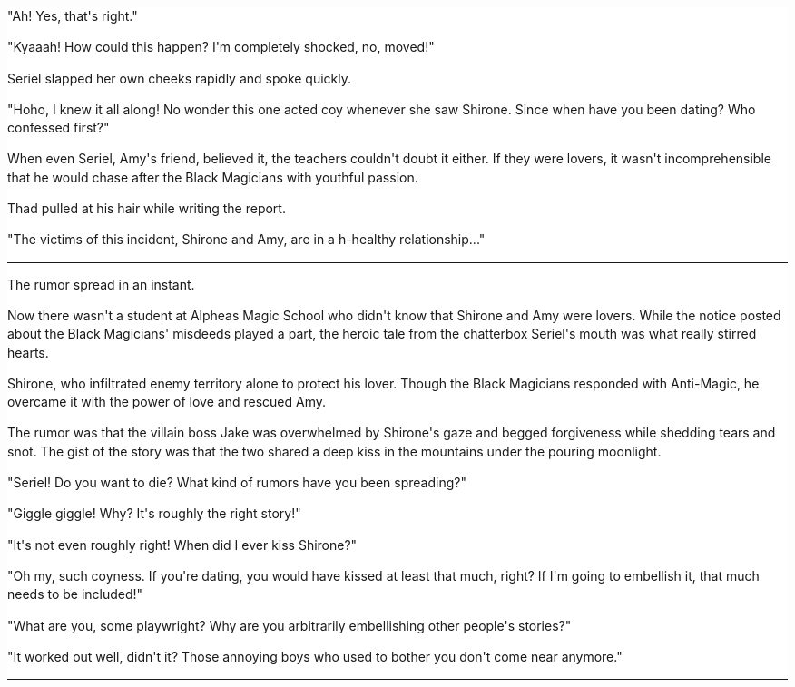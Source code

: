 "Ah! Yes, that's right."

"Kyaaah! How could this happen? I'm completely shocked, no, moved!"

Seriel slapped her own cheeks rapidly and spoke quickly.

"Hoho, I knew it all along! No wonder this one acted coy whenever she saw Shirone. Since when have you been dating? Who confessed first?"

When even Seriel, Amy's friend, believed it, the teachers couldn't doubt it either. If they were lovers, it wasn't incomprehensible that he would chase after the Black Magicians with youthful passion.

Thad pulled at his hair while writing the report.

"The victims of this incident, Shirone and Amy, are in a h-healthy relationship..."

* * *

The rumor spread in an instant.

Now there wasn't a student at Alpheas Magic School who didn't know that Shirone and Amy were lovers. While the notice posted about the Black Magicians' misdeeds played a part, the heroic tale from the chatterbox Seriel's mouth was what really stirred hearts.

Shirone, who infiltrated enemy territory alone to protect his lover. Though the Black Magicians responded with Anti-Magic, he overcame it with the power of love and rescued Amy.

The rumor was that the villain boss Jake was overwhelmed by Shirone's gaze and begged forgiveness while shedding tears and snot. The gist of the story was that the two shared a deep kiss in the mountains under the pouring moonlight.

"Seriel! Do you want to die? What kind of rumors have you been spreading?"

"Giggle giggle! Why? It's roughly the right story!"

"It's not even roughly right! When did I ever kiss Shirone?"

"Oh my, such coyness. If you're dating, you would have kissed at least that much, right? If I'm going to embellish it, that much needs to be included!"

"What are you, some playwright? Why are you arbitrarily embellishing other people's stories?"

"It worked out well, didn't it? Those annoying boys who used to bother you don't come near anymore."

---
